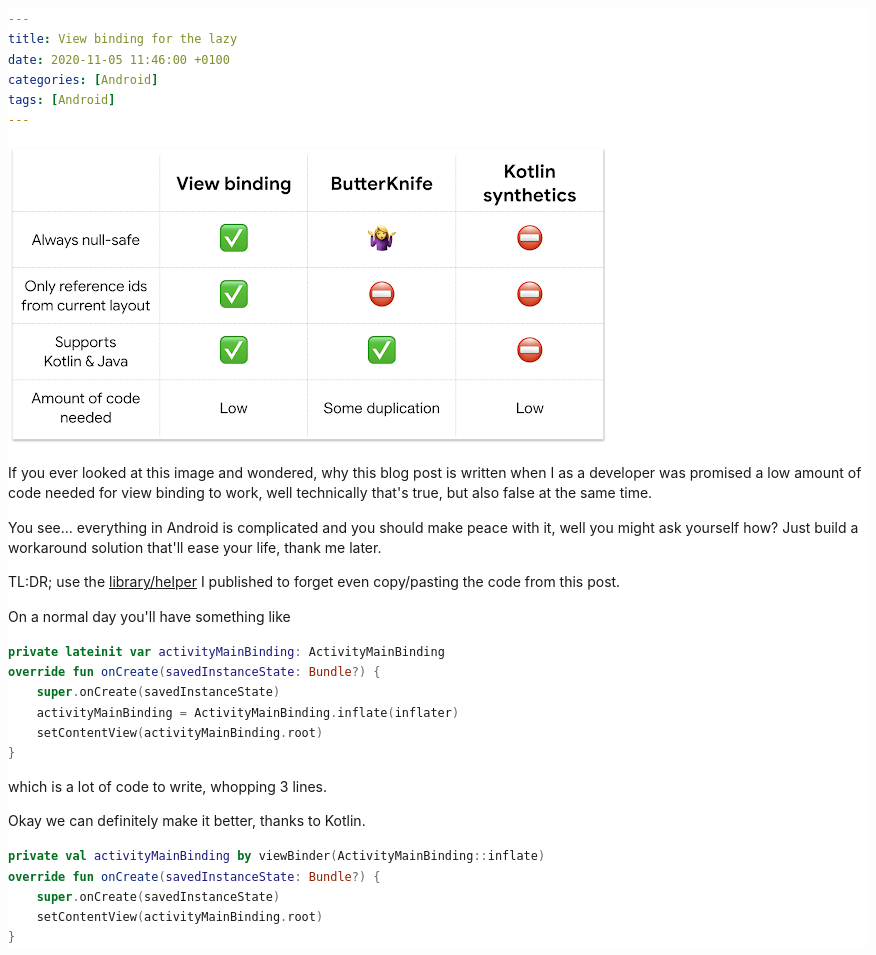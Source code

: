 ```yaml
---
title: View binding for the lazy
date: 2020-11-05 11:46:00 +0100
categories: [Android]
tags: [Android]
---
```


<img src="/assets/img/2/1.png" alt ="" class="center">

If you ever looked at this image and wondered, why this blog post is written when I as a developer was promised a low amount of code needed for view binding to work, well technically that's true, but also false at the same time.
 
You see... everything in Android is complicated and you should make peace with it, well you might ask yourself how?
Just build a workaround solution that'll ease your life, thank me later.
 
TL:DR; use the [library/helper](https://github.com/FunkyMuse/KAHelpers/tree/master/viewbinding) I published to forget even copy/pasting the code from this post.
 
On a normal day you'll have something like
 

```kotlin
private lateinit var activityMainBinding: ActivityMainBinding
override fun onCreate(savedInstanceState: Bundle?) {
    super.onCreate(savedInstanceState)
    activityMainBinding = ActivityMainBinding.inflate(inflater)
    setContentView(activityMainBinding.root)
}
```
which is a lot of code to write, whopping 3 lines.

Okay we can definitely make it better, thanks to Kotlin.
 
```kotlin
private val activityMainBinding by viewBinder(ActivityMainBinding::inflate)
override fun onCreate(savedInstanceState: Bundle?) {
    super.onCreate(savedInstanceState)
    setContentView(activityMainBinding.root)
}
```
